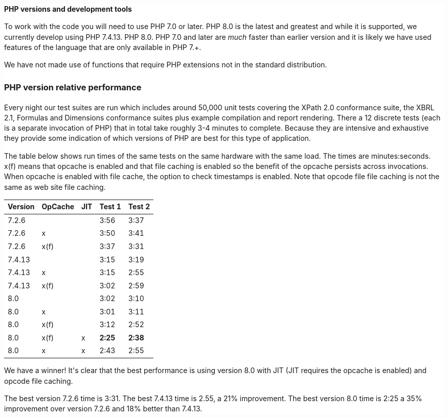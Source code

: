 **PHP versions and development tools**

To work with the code you will need to use PHP 7.0 or later.  PHP 8.0 is the latest and greatest and while it is supported, we currently develop using 
PHP 7.4.13. PHP 8.0.  PHP 7.0 and later are *much* faster than earlier version and it is likely we have used features of the language that are only 
available in PHP 7.+.

We have not made use of functions that require PHP extensions not in the standard distribution.

### PHP version relative performance

Every night our test suites are run which includes around 50,000 unit tests covering the XPath 2.0 conformance suite, the XBRL 2.1, Formulas and Dimensions 
conformance suites plus example compilation and report rendering.  There a 12 discrete tests (each is a separate invocation of PHP) that in total take 
roughly 3-4 minutes to complete.  Because they are intensive and exhaustive they provide some indication of which versions of PHP are best for this type 
of application.  

The table below shows run times of the same tests on the same hardware with the same load.  The times are minutes:seconds. x(f) means that opcache is
enabled and that file caching is enabled so the benefit of the opcache persists across invocations.  When opcache is enabled with file cache, the option
to check timestamps is enabled.  Note that opcode file file caching is not the same as web site file caching.

|Version|OpCache|JIT|Test 1|Test 2|
|--|--|--|--|--|
|7.2.6 |    | |3:56|3:37|
|7.2.6 |x   | |3:50|3:41|
|7.2.6 |x(f)| |3:37|3:31|
|7.4.13|    | |3:15|3:19|
|7.4.13|x   | |3:15|2:55|
|7.4.13|x(f)| |3:02|2:59|
|8.0   |    | |3:02|3:10|
|8.0   |x   | |3:01|3:11|
|8.0   |x(f)| |3:12|2:52|
|8.0   |x(f)|x|**2:25**|**2:38**|
|8.0   |x   |x|2:43|2:55|

We have a winner!  It's clear that the best performance is using version 8.0 with JIT (JIT requires the opcache is enabled) and opcode file caching.

The best version 7.2.6 time is 3:31.  The best 7.4.13 time is 2.55, a 21% improvement.  The best version 8.0 time is 2:25 a 35% improvement over version 
7.2.6 and 18% better than 7.4.13.
